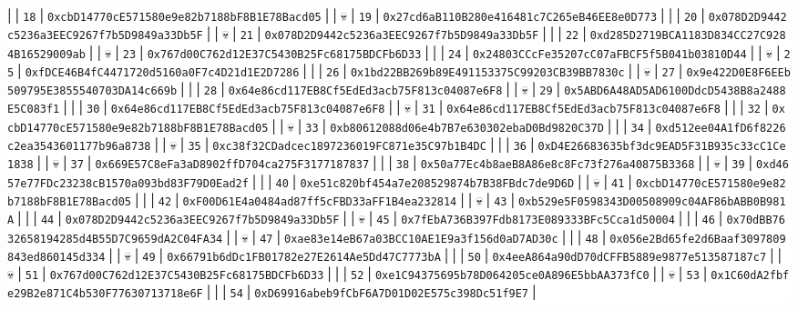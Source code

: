 |  | `18` | `0xcbD14770cE571580e9e82b7188bF8B1E78Bacd05` |
| 💀 | `19` | `0x27cd6aB110B280e416481c7C265eB46EE8e0D773` |
|  | `20` | `0x078D2D9442c5236a3EEC9267f7b5D9849a33Db5F` |
| 💀 | `21` | `0x078D2D9442c5236a3EEC9267f7b5D9849a33Db5F` |
|  | `22` | `0xd285D2719BCA1183D834CC27C9284B16529009ab` |
| 💀 | `23` | `0x767d00C762d12E37C5430B25Fc68175BDCFb6D33` |
|  | `24` | `0x24803CCcFe35207cC07aFBCF5f5B041b03810D44` |
| 💀 | `25` | `0xfDCE46B4fC4471720d5160a0F7c4D21d1E2D7286` |
|  | `26` | `0x1bd22BB269b89E491153375C99203CB39BB7830c` |
| 💀 | `27` | `0x9e422D0E8F6EEb509795E3855540703DA14c669b` |
|  | `28` | `0x64e86cd117EB8Cf5EdEd3acb75F813c04087e6F8` |
| 💀 | `29` | `0x5ABD6A48AD5AD6100DdcD5438B8a2488E5C083f1` |
|  | `30` | `0x64e86cd117EB8Cf5EdEd3acb75F813c04087e6F8` |
| 💀 | `31` | `0x64e86cd117EB8Cf5EdEd3acb75F813c04087e6F8` |
|  | `32` | `0xcbD14770cE571580e9e82b7188bF8B1E78Bacd05` |
| 💀 | `33` | `0xb80612088d06e4b7B7e630302ebaD0Bd9820C37D` |
|  | `34` | `0xd512ee04A1fD6f8226c2ea3543601177b96a8738` |
| 💀 | `35` | `0xc38f32CDadcec1897236019FC871e35C97b1B4DC` |
|  | `36` | `0xD4E26683635bf3dc9EAD5F31B935c33cC1Ce1838` |
| 💀 | `37` | `0x669E57C8eFa3aD8902ffD704ca275F3177187837` |
|  | `38` | `0x50a77Ec4b8aeB8A86e8c8Fc73f276a40875B3368` |
| 💀 | `39` | `0xd4657e77FDc23238cB1570a093bd83F79D0Ead2f` |
|  | `40` | `0xe51c820bf454a7e208529874b7B38FBdc7de9D6D` |
| 💀 | `41` | `0xcbD14770cE571580e9e82b7188bF8B1E78Bacd05` |
|  | `42` | `0xF00D61E4a0484ad87ff5cFBD33aFF1B4ea232814` |
| 💀 | `43` | `0xb529e5F0598343D00508909c04AF86bABB0B981A` |
|  | `44` | `0x078D2D9442c5236a3EEC9267f7b5D9849a33Db5F` |
| 💀 | `45` | `0x7fEbA736B397Fdb8173E089333BFc5Cca1d50004` |
|  | `46` | `0x70dBB7632658194285d4B55D7C9659dA2C04FA34` |
| 💀 | `47` | `0xae83e14eB67a03BCC10AE1E9a3f156d0aD7AD30c` |
|  | `48` | `0x056e2Bd65fe2d6Baaf3097809843ed860145d334` |
| 💀 | `49` | `0x66791b6dDc1FB01782e27E2614Ae5Dd47C7773bA` |
|  | `50` | `0x4eeA864a90dD70dCFFB5889e9877e513587187c7` |
| 💀 | `51` | `0x767d00C762d12E37C5430B25Fc68175BDCFb6D33` |
|  | `52` | `0xe1C94375695b78D064205ce0A896E5bbAA373fC0` |
| 💀 | `53` | `0x1C60dA2fbfe29B2e871C4b530F77630713718e6F` |
|  | `54` | `0xD69916abeb9fCbF6A7D01D02E575c398Dc51f9E7` |